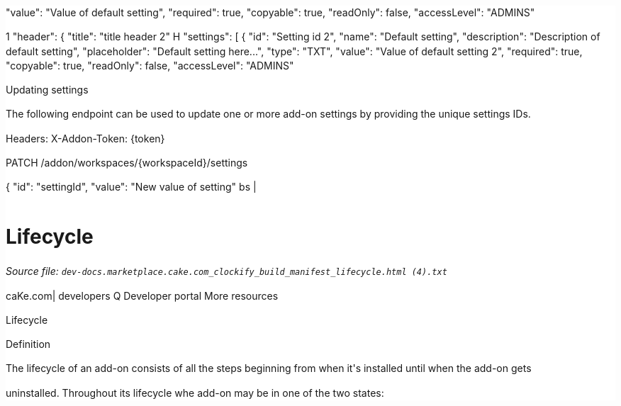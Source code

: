 "value": "Value of default setting",
"required": true,
"copyable": true,
"readOnly": false,
"accessLevel": "ADMINS"

1
"header": {
"title": "title header 2"
H
"settings": [
{
"id": "Setting id 2",
"name": "Default setting",
"description": "Description of default setting",
"placeholder": "Default setting here...",
"type": "TXT",
"value": "Value of default setting 2",
"required": true,
"copyable": true,
"readOnly": false,
"accessLevel": "ADMINS"

Updating settings

The following endpoint can be used to update one or more add-on settings by providing the unique settings IDs.

Headers:
X-Addon-Token: {token}

PATCH /addon/workspaces/{workspaceId}/settings

{
"id": "settingId",
"value": "New value of setting"
bs
|

# Lifecycle

_Source file: `dev-docs.marketplace.cake.com_clockify_build_manifest_lifecycle.html (4).txt`_

caKe.com| developers Q Developer portal More resources

Lifecycle

Definition

The lifecycle of an add-on consists of all the steps beginning from when it's installed until when the add-on gets

uninstalled.
Throughout its lifecycle whe add-on may be in one of the two states:
